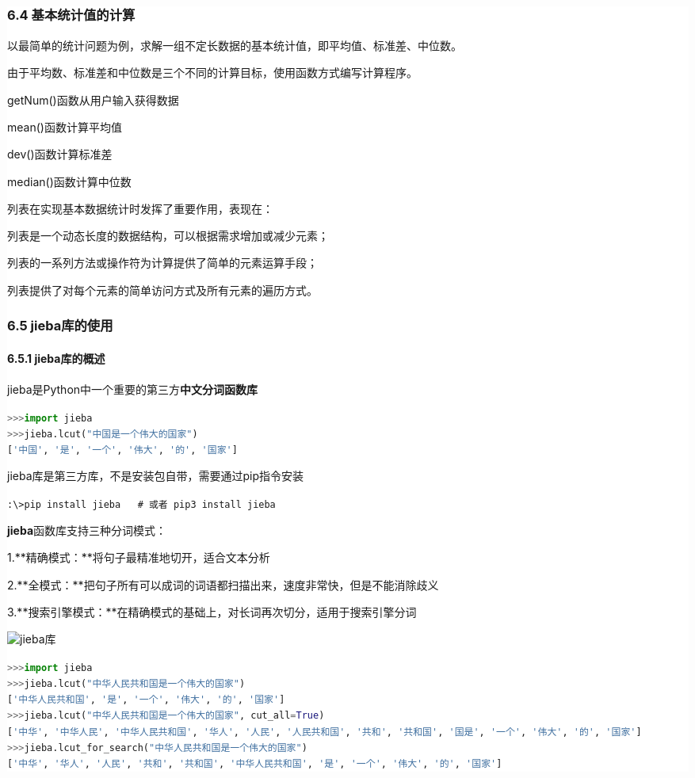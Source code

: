 ### 6.4 基本统计值的计算

   以最简单的统计问题为例，求解一组不定长数据的基本统计值，即平均值、标准差、中位数。

由于平均数、标准差和中位数是三个不同的计算目标，使用函数方式编写计算程序。

 getNum()函数从用户输入获得数据

 mean()函数计算平均值

 dev()函数计算标准差

 median()函数计算中位数

列表在实现基本数据统计时发挥了重要作用，表现在：

列表是一个动态长度的数据结构，可以根据需求增加或减少元素；

列表的一系列方法或操作符为计算提供了简单的元素运算手段；

列表提供了对每个元素的简单访问方式及所有元素的遍历方式。

### 6.5 jieba库的使用

#### 6.5.1 jieba库的概述

jieba是Python中一个重要的第三方**中文分词函数库**

```python
>>>import jieba
>>>jieba.lcut("中国是一个伟大的国家")
['中国', '是', '一个', '伟大', '的', '国家']
```

jieba库是第三方库，不是安装包自带，需要通过pip指令安装

```txt
:\>pip install jieba   # 或者 pip3 install jieba
```



**jieba**函数库支持三种分词模式：

1.**精确模式：**将句子最精准地切开，适合文本分析

2.**全模式：**把句子所有可以成词的词语都扫描出来，速度非常快，但是不能消除歧义

3.**搜索引擎模式：**在精确模式的基础上，对长词再次切分，适用于搜索引擎分词

![jieba库](https://pic.imgdb.cn/item/65b8ee46871b83018a26c59e.png)

```python
>>>import jieba
>>>jieba.lcut("中华人民共和国是一个伟大的国家")
['中华人民共和国', '是', '一个', '伟大', '的', '国家']
>>>jieba.lcut("中华人民共和国是一个伟大的国家", cut_all=True)
['中华', '中华人民', '中华人民共和国', '华人', '人民', '人民共和国', '共和', '共和国', '国是', '一个', '伟大', '的', '国家']
>>>jieba.lcut_for_search("中华人民共和国是一个伟大的国家")
['中华', '华人', '人民', '共和', '共和国', '中华人民共和国', '是', '一个', '伟大', '的', '国家']
```
